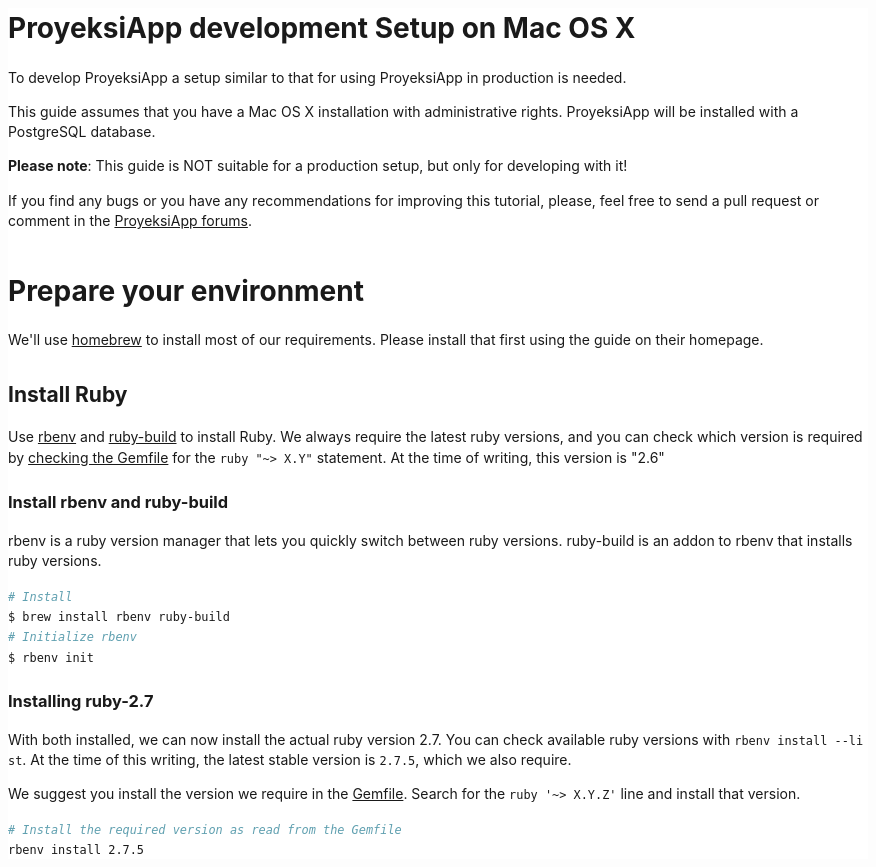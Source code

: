 # ProyeksiApp development Setup on Mac OS X

To develop ProyeksiApp a setup similar to that for using ProyeksiApp in production is needed.

This guide assumes that you have a Mac OS X installation with administrative rights.
ProyeksiApp will be installed with a PostgreSQL database.

**Please note**: This guide is NOT suitable for a production setup, but only for developing with it!

If you find any bugs or you have any recommendations for improving this tutorial, please, feel free to send a pull request or comment in the [ProyeksiApp forums](https://community.proyeksi.id/projects/proyeksiapp/boards).

# Prepare your environment

We'll use [homebrew](https://brew.sh/) to install most of our requirements. Please install that first using the guide on their homepage.

## Install Ruby

Use [rbenv](https://github.com/rbenv/rbenv) and [ruby-build](https://github.com/rbenv/ruby-build#readme) to install Ruby. We always require the latest ruby versions, and you can check which version is required by [checking the Gemfile](https://github.com/opf/proyeksiapp/blob/dev/Gemfile#L31) for the `ruby "~> X.Y"` statement. At the time of writing, this version is "2.6"

### Install rbenv and ruby-build

rbenv is a ruby version manager that lets you quickly switch between ruby versions.
ruby-build is an addon to rbenv that installs ruby versions.

```bash
# Install
$ brew install rbenv ruby-build
# Initialize rbenv
$ rbenv init
```

### Installing ruby-2.7

With both installed, we can now install the actual ruby version 2.7. You can check available ruby versions with `rbenv install --list`.
At the time of this writing, the latest stable version is `2.7.5`, which we also require.

We suggest you install the version we require in the [Gemfile](https://github.com/opf/proyeksiapp/blob/dev/Gemfile). Search for the `ruby '~> X.Y.Z'` line
and install that version.

```bash
# Install the required version as read from the Gemfile
rbenv install 2.7.5
```
